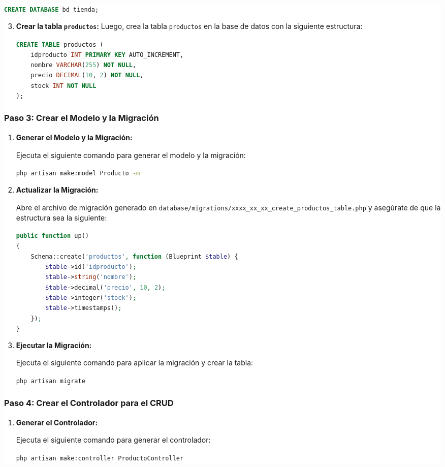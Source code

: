    ```sql
   CREATE DATABASE bd_tienda;
   ```

3. **Crear la tabla `productos`:**
   Luego, crea la tabla `productos` en la base de datos con la siguiente estructura:

   ```sql
   CREATE TABLE productos (
       idproducto INT PRIMARY KEY AUTO_INCREMENT,
       nombre VARCHAR(255) NOT NULL,
       precio DECIMAL(10, 2) NOT NULL,
       stock INT NOT NULL
   );
   ```

### **Paso 3: Crear el Modelo y la Migración**

1. **Generar el Modelo y la Migración:**

   Ejecuta el siguiente comando para generar el modelo y la migración:

   ```bash
   php artisan make:model Producto -m
   ```

2. **Actualizar la Migración:**

   Abre el archivo de migración generado en `database/migrations/xxxx_xx_xx_create_productos_table.php` y asegúrate de que la estructura sea la siguiente:

   ```php
   public function up()
   {
       Schema::create('productos', function (Blueprint $table) {
           $table->id('idproducto');
           $table->string('nombre');
           $table->decimal('precio', 10, 2);
           $table->integer('stock');
           $table->timestamps();
       });
   }
   ```

3. **Ejecutar la Migración:**

   Ejecuta el siguiente comando para aplicar la migración y crear la tabla:

   ```bash
   php artisan migrate
   ```

### **Paso 4: Crear el Controlador para el CRUD**

1. **Generar el Controlador:**

   Ejecuta el siguiente comando para generar el controlador:

   ```bash
   php artisan make:controller ProductoController
   ```
